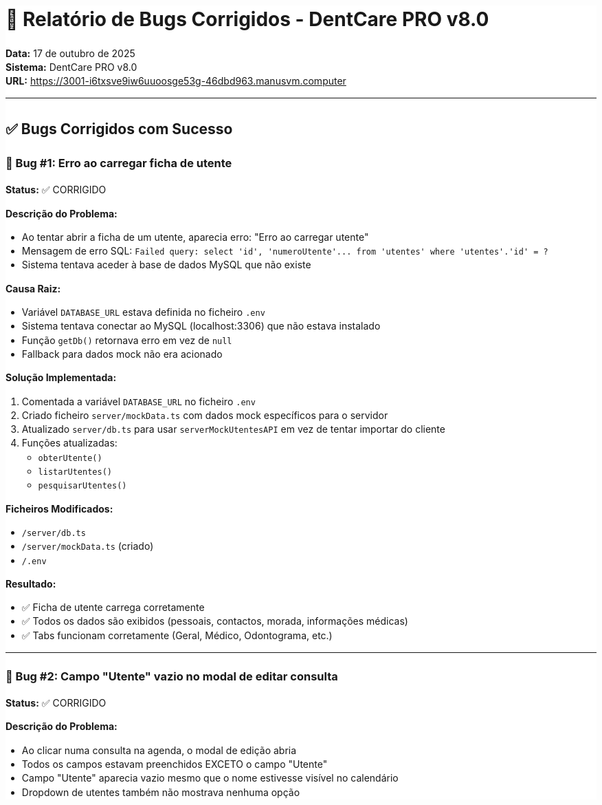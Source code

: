# 🐛 Relatório de Bugs Corrigidos - DentCare PRO v8.0

**Data:** 17 de outubro de 2025  
**Sistema:** DentCare PRO v8.0  
**URL:** https://3001-i6txsve9iw6uuoosge53g-46dbd963.manusvm.computer

---

## ✅ Bugs Corrigidos com Sucesso

### 🐛 Bug #1: Erro ao carregar ficha de utente
**Status:** ✅ CORRIGIDO

**Descrição do Problema:**
- Ao tentar abrir a ficha de um utente, aparecia erro: "Erro ao carregar utente"
- Mensagem de erro SQL: `Failed query: select 'id', 'numeroUtente'... from 'utentes' where 'utentes'.'id' = ?`
- Sistema tentava aceder à base de dados MySQL que não existe

**Causa Raiz:**
- Variável `DATABASE_URL` estava definida no ficheiro `.env`
- Sistema tentava conectar ao MySQL (localhost:3306) que não estava instalado
- Função `getDb()` retornava erro em vez de `null`
- Fallback para dados mock não era acionado

**Solução Implementada:**
1. Comentada a variável `DATABASE_URL` no ficheiro `.env`
2. Criado ficheiro `server/mockData.ts` com dados mock específicos para o servidor
3. Atualizado `server/db.ts` para usar `serverMockUtentesAPI` em vez de tentar importar do cliente
4. Funções atualizadas:
   - `obterUtente()`
   - `listarUtentes()`
   - `pesquisarUtentes()`

**Ficheiros Modificados:**
- `/server/db.ts`
- `/server/mockData.ts` (criado)
- `/.env`

**Resultado:**
- ✅ Ficha de utente carrega corretamente
- ✅ Todos os dados são exibidos (pessoais, contactos, morada, informações médicas)
- ✅ Tabs funcionam corretamente (Geral, Médico, Odontograma, etc.)

---

### 🐛 Bug #2: Campo "Utente" vazio no modal de editar consulta
**Status:** ✅ CORRIGIDO

**Descrição do Problema:**
- Ao clicar numa consulta na agenda, o modal de edição abria
- Todos os campos estavam preenchidos EXCETO o campo "Utente"
- Campo "Utente" aparecia vazio mesmo que o nome estivesse visível no calendário
- Dropdown de utentes também não mostrava nenhuma opção
